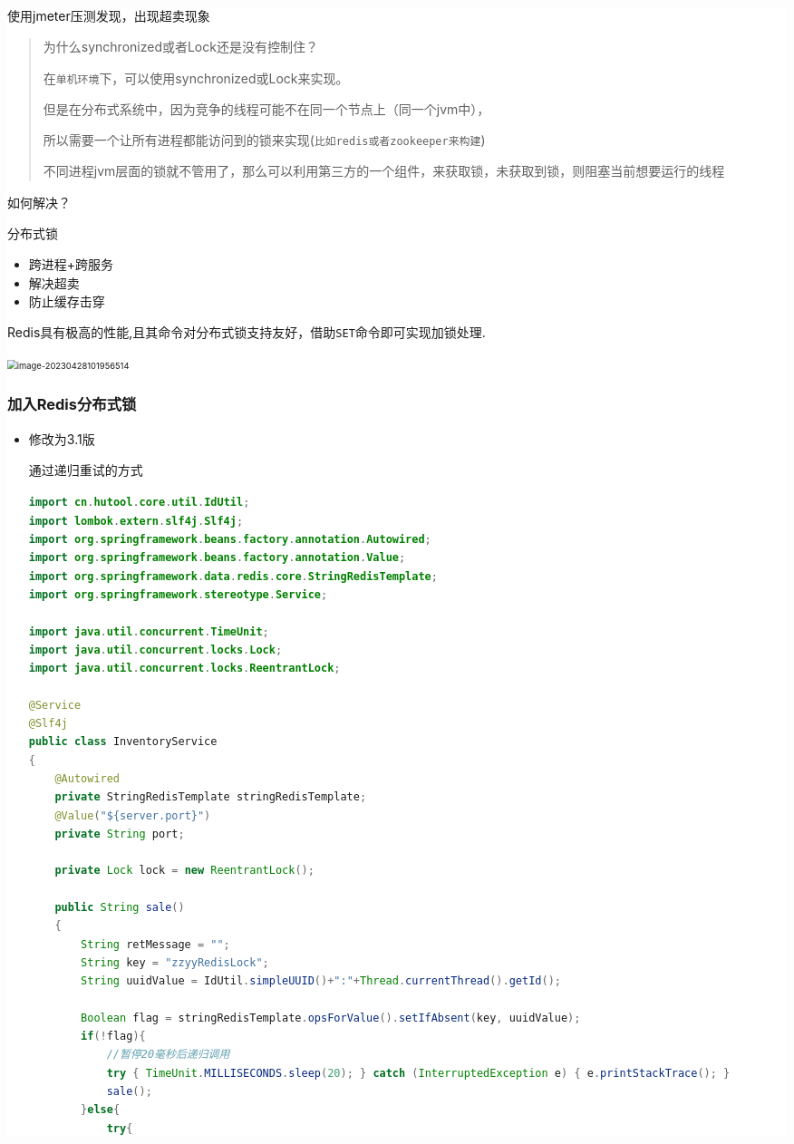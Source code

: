 使用jmeter压测发现，出现超卖现象

> 为什么synchronized或者Lock还是没有控制住？
>
> 在`单机环境`下，可以使用synchronized或Lock来实现。
>
> 但是在分布式系统中，因为竞争的线程可能不在同一个节点上（同一个jvm中），
>
> 所以需要一个让所有进程都能访问到的锁来实现(`比如redis或者zookeeper来构建`)
>
> 不同进程jvm层面的锁就不管用了，那么可以利用第三方的一个组件，来获取锁，未获取到锁，则阻塞当前想要运行的线程

如何解决？

分布式锁

- 跨进程+跨服务
- 解决超卖
- 防止缓存击穿

Redis具有极高的性能,且其命令对分布式锁支持友好，借助`SET`命令即可实现加锁处理.

<img src="https://gitee.com/kiteflyer/picture/raw/master/Redis/image-20230428101956514.png" alt="image-20230428101956514" style="zoom:67%;" />

### 加入Redis分布式锁

- 修改为3.1版

  通过递归重试的方式

  ```java
  import cn.hutool.core.util.IdUtil;
  import lombok.extern.slf4j.Slf4j;
  import org.springframework.beans.factory.annotation.Autowired;
  import org.springframework.beans.factory.annotation.Value;
  import org.springframework.data.redis.core.StringRedisTemplate;
  import org.springframework.stereotype.Service;
  
  import java.util.concurrent.TimeUnit;
  import java.util.concurrent.locks.Lock;
  import java.util.concurrent.locks.ReentrantLock;
  
  @Service
  @Slf4j
  public class InventoryService
  {
      @Autowired
      private StringRedisTemplate stringRedisTemplate;
      @Value("${server.port}")
      private String port;
  
      private Lock lock = new ReentrantLock();
  
      public String sale()
      {
          String retMessage = "";
          String key = "zzyyRedisLock";
          String uuidValue = IdUtil.simpleUUID()+":"+Thread.currentThread().getId();
  
          Boolean flag = stringRedisTemplate.opsForValue().setIfAbsent(key, uuidValue);
          if(!flag){
              //暂停20毫秒后递归调用
              try { TimeUnit.MILLISECONDS.sleep(20); } catch (InterruptedException e) { e.printStackTrace(); }
              sale();
          }else{
              try{
  ```